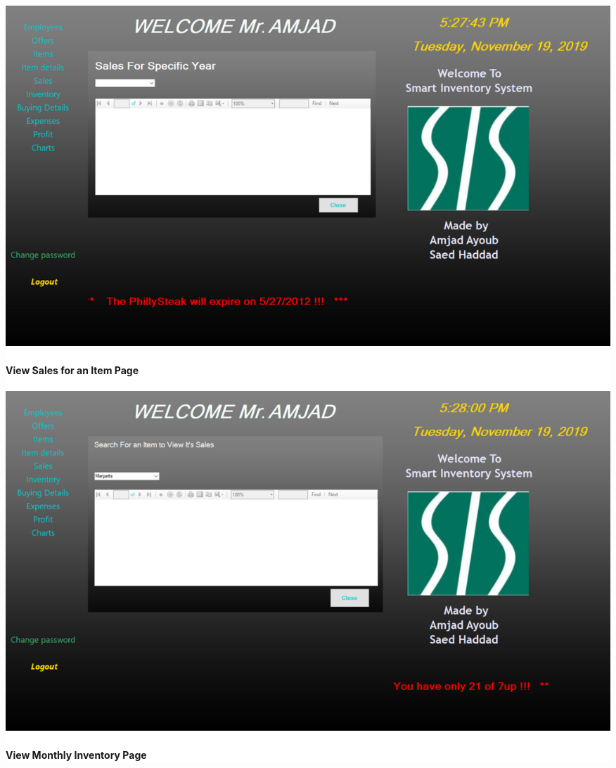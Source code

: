![Image](./assets/images/28.png)
#### View Sales for an Item Page
![Image](./assets/images/29.png)
#### View Monthly Inventory Page